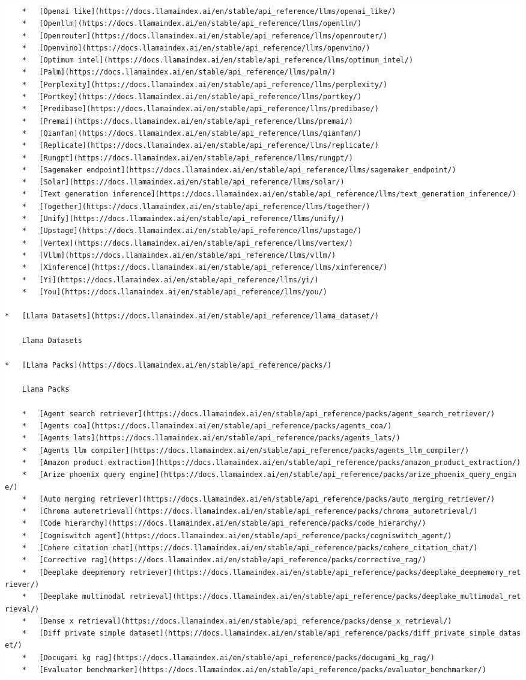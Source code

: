         *   [Openai like](https://docs.llamaindex.ai/en/stable/api_reference/llms/openai_like/)
        *   [Openllm](https://docs.llamaindex.ai/en/stable/api_reference/llms/openllm/)
        *   [Openrouter](https://docs.llamaindex.ai/en/stable/api_reference/llms/openrouter/)
        *   [Openvino](https://docs.llamaindex.ai/en/stable/api_reference/llms/openvino/)
        *   [Optimum intel](https://docs.llamaindex.ai/en/stable/api_reference/llms/optimum_intel/)
        *   [Palm](https://docs.llamaindex.ai/en/stable/api_reference/llms/palm/)
        *   [Perplexity](https://docs.llamaindex.ai/en/stable/api_reference/llms/perplexity/)
        *   [Portkey](https://docs.llamaindex.ai/en/stable/api_reference/llms/portkey/)
        *   [Predibase](https://docs.llamaindex.ai/en/stable/api_reference/llms/predibase/)
        *   [Premai](https://docs.llamaindex.ai/en/stable/api_reference/llms/premai/)
        *   [Qianfan](https://docs.llamaindex.ai/en/stable/api_reference/llms/qianfan/)
        *   [Replicate](https://docs.llamaindex.ai/en/stable/api_reference/llms/replicate/)
        *   [Rungpt](https://docs.llamaindex.ai/en/stable/api_reference/llms/rungpt/)
        *   [Sagemaker endpoint](https://docs.llamaindex.ai/en/stable/api_reference/llms/sagemaker_endpoint/)
        *   [Solar](https://docs.llamaindex.ai/en/stable/api_reference/llms/solar/)
        *   [Text generation inference](https://docs.llamaindex.ai/en/stable/api_reference/llms/text_generation_inference/)
        *   [Together](https://docs.llamaindex.ai/en/stable/api_reference/llms/together/)
        *   [Unify](https://docs.llamaindex.ai/en/stable/api_reference/llms/unify/)
        *   [Upstage](https://docs.llamaindex.ai/en/stable/api_reference/llms/upstage/)
        *   [Vertex](https://docs.llamaindex.ai/en/stable/api_reference/llms/vertex/)
        *   [Vllm](https://docs.llamaindex.ai/en/stable/api_reference/llms/vllm/)
        *   [Xinference](https://docs.llamaindex.ai/en/stable/api_reference/llms/xinference/)
        *   [Yi](https://docs.llamaindex.ai/en/stable/api_reference/llms/yi/)
        *   [You](https://docs.llamaindex.ai/en/stable/api_reference/llms/you/)
        
    *   [Llama Datasets](https://docs.llamaindex.ai/en/stable/api_reference/llama_dataset/)
        
        Llama Datasets
        
    *   [Llama Packs](https://docs.llamaindex.ai/en/stable/api_reference/packs/)
        
        Llama Packs
        
        *   [Agent search retriever](https://docs.llamaindex.ai/en/stable/api_reference/packs/agent_search_retriever/)
        *   [Agents coa](https://docs.llamaindex.ai/en/stable/api_reference/packs/agents_coa/)
        *   [Agents lats](https://docs.llamaindex.ai/en/stable/api_reference/packs/agents_lats/)
        *   [Agents llm compiler](https://docs.llamaindex.ai/en/stable/api_reference/packs/agents_llm_compiler/)
        *   [Amazon product extraction](https://docs.llamaindex.ai/en/stable/api_reference/packs/amazon_product_extraction/)
        *   [Arize phoenix query engine](https://docs.llamaindex.ai/en/stable/api_reference/packs/arize_phoenix_query_engine/)
        *   [Auto merging retriever](https://docs.llamaindex.ai/en/stable/api_reference/packs/auto_merging_retriever/)
        *   [Chroma autoretrieval](https://docs.llamaindex.ai/en/stable/api_reference/packs/chroma_autoretrieval/)
        *   [Code hierarchy](https://docs.llamaindex.ai/en/stable/api_reference/packs/code_hierarchy/)
        *   [Cogniswitch agent](https://docs.llamaindex.ai/en/stable/api_reference/packs/cogniswitch_agent/)
        *   [Cohere citation chat](https://docs.llamaindex.ai/en/stable/api_reference/packs/cohere_citation_chat/)
        *   [Corrective rag](https://docs.llamaindex.ai/en/stable/api_reference/packs/corrective_rag/)
        *   [Deeplake deepmemory retriever](https://docs.llamaindex.ai/en/stable/api_reference/packs/deeplake_deepmemory_retriever/)
        *   [Deeplake multimodal retrieval](https://docs.llamaindex.ai/en/stable/api_reference/packs/deeplake_multimodal_retrieval/)
        *   [Dense x retrieval](https://docs.llamaindex.ai/en/stable/api_reference/packs/dense_x_retrieval/)
        *   [Diff private simple dataset](https://docs.llamaindex.ai/en/stable/api_reference/packs/diff_private_simple_dataset/)
        *   [Docugami kg rag](https://docs.llamaindex.ai/en/stable/api_reference/packs/docugami_kg_rag/)
        *   [Evaluator benchmarker](https://docs.llamaindex.ai/en/stable/api_reference/packs/evaluator_benchmarker/)